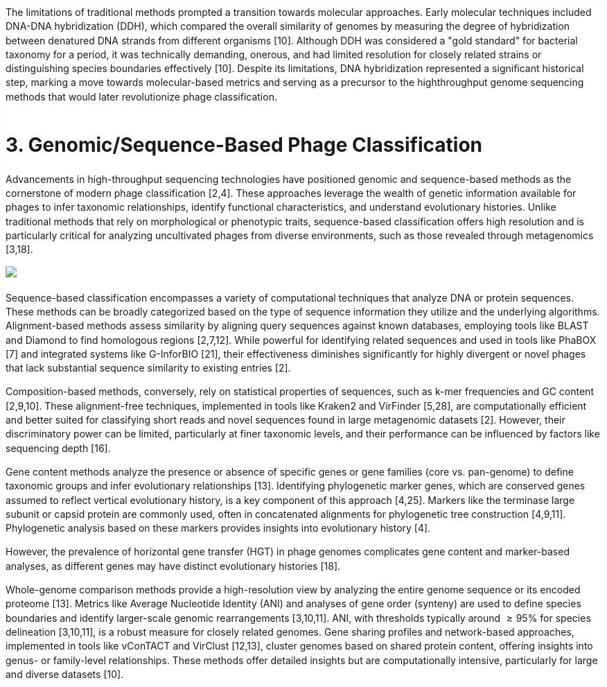 The limitations of traditional methods prompted a transition towards molecular approaches. Early molecular techniques included DNA-DNA hybridization (DDH), which compared the overall similarity of genomes by measuring the degree of hybridization between denatured DNA strands from different organisms [10]. Although DDH was considered a "gold standard" for bacterial taxonomy for a period, it was technically demanding, onerous, and had limited resolution for closely related strains or distinguishing species boundaries effectively [10]. Despite its limitations, DNA hybridization represented a significant historical step, marking a move towards molecular-based metrics and serving as a precursor to the highthroughput genome sequencing methods that would later revolutionize phage classification.  

# 3. Genomic/Sequence-Based Phage Classification  

Advancements in high-throughput sequencing technologies have positioned genomic and sequence-based methods as the cornerstone of modern phage classification [2,4]. These approaches leverage the wealth of genetic information available for phages to infer taxonomic relationships, identify functional characteristics, and understand evolutionary histories. Unlike traditional methods that rely on morphological or phenotypic traits, sequence-based classification offers high resolution and is particularly critical for analyzing uncultivated phages from diverse environments, such as those revealed through metagenomics [3,18].​  

![](images/15aaa032cb36cd7d835c8822b729afe59368a5b48552c0aeea7d788cfe858320.jpg)  

Sequence-based classification encompasses a variety of computational techniques that analyze DNA or protein sequences. These methods can be broadly categorized based on the type of sequence information they utilize and the underlying algorithms. Alignment-based methods assess similarity by aligning query sequences against known databases, employing tools like BLAST and Diamond to find homologous regions [2,7,12]. While powerful for identifying related sequences and used in tools like PhaBOX [7] and integrated systems like G-InforBIO [21], their effectiveness diminishes significantly for highly divergent or novel phages that lack substantial sequence similarity to existing entries [2].  

Composition-based methods, conversely, rely on statistical properties of sequences, such as k-mer frequencies and GC content [2,9,10]. These alignment-free techniques, implemented in tools like Kraken2 and VirFinder [5,28], are computationally efficient and better suited for classifying short reads and novel sequences found in large metagenomic datasets [2]. However, their discriminatory power can be limited, particularly at finer taxonomic levels, and their performance can be influenced by factors like sequencing depth [16].​  

Gene content methods analyze the presence or absence of specific genes or gene families (core vs. pan-genome) to define taxonomic groups and infer evolutionary relationships [13]. Identifying phylogenetic marker genes, which are conserved genes assumed to reflect vertical evolutionary history, is a key component of this approach [4,25]. Markers like the terminase large subunit or capsid protein are commonly used, often in concatenated alignments for phylogenetic tree construction [4,9,11]. Phylogenetic analysis based on these markers provides insights into evolutionary history [4].  

However, the prevalence of horizontal gene transfer (HGT) in phage genomes complicates gene content and marker-based analyses, as different genes may have distinct evolutionary histories [18].  

Whole-genome comparison methods provide a high-resolution view by analyzing the entire genome sequence or its encoded proteome [13]. Metrics like Average Nucleotide Identity (ANI) and analyses of gene order (synteny) are used to define species boundaries and identify larger-scale genomic rearrangements [3,10,11]. ANI, with thresholds typically around $\geq 9 5 \%$ for species delineation [3,10,11], is a robust measure for closely related genomes. Gene sharing profiles and network-based approaches, implemented in tools like vConTACT and VirClust [12,13], cluster genomes based on shared protein content, offering insights into genus- or family-level relationships. These methods offer detailed insights but are computationally intensive, particularly for large and diverse datasets [10].​  
